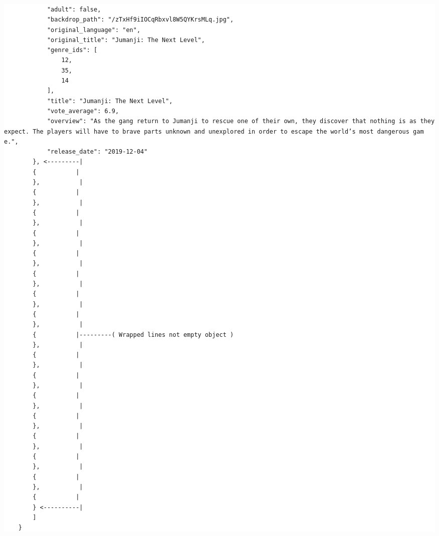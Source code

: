 ```
            "adult": false,
            "backdrop_path": "/zTxHf9iIOCqRbxvl8W5QYKrsMLq.jpg",
            "original_language": "en",
            "original_title": "Jumanji: The Next Level",
            "genre_ids": [
                12,
                35,
                14
            ],
            "title": "Jumanji: The Next Level",
            "vote_average": 6.9,
            "overview": "As the gang return to Jumanji to rescue one of their own, they discover that nothing is as they expect. The players will have to brave parts unknown and unexplored in order to escape the world’s most dangerous game.",
            "release_date": "2019-12-04"
        }, <---------|
        {           |
        },           |
        {           |
        },           |
        {           |
        },           |
        {           |
        },           |
        {           |
        },           |
        {           |
        },           |
        {           |
        },           |
        {           |
        },           |
        {           |---------( Wrapped lines not empty object )
        },           |
        {           |
        },           |
        {           |
        },           |
        {           |
        },           |
        {           |
        },           |
        {           |
        },           |
        {           |
        },           |
        {           |
        },           |
        {           |
        } <----------|
        ]
    }

```
